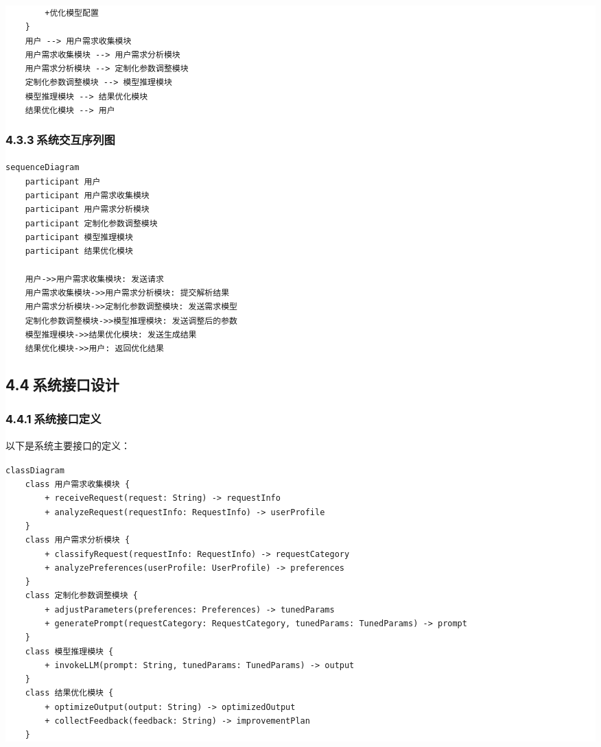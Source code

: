 ```mermaid
        +优化模型配置
    }
    用户 --> 用户需求收集模块
    用户需求收集模块 --> 用户需求分析模块
    用户需求分析模块 --> 定制化参数调整模块
    定制化参数调整模块 --> 模型推理模块
    模型推理模块 --> 结果优化模块
    结果优化模块 --> 用户
```

### 4.3.3 系统交互序列图
```mermaid
sequenceDiagram
    participant 用户
    participant 用户需求收集模块
    participant 用户需求分析模块
    participant 定制化参数调整模块
    participant 模型推理模块
    participant 结果优化模块

    用户->>用户需求收集模块: 发送请求
    用户需求收集模块->>用户需求分析模块: 提交解析结果
    用户需求分析模块->>定制化参数调整模块: 发送需求模型
    定制化参数调整模块->>模型推理模块: 发送调整后的参数
    模型推理模块->>结果优化模块: 发送生成结果
    结果优化模块->>用户: 返回优化结果
```

## 4.4 系统接口设计

### 4.4.1 系统接口定义
以下是系统主要接口的定义：

```mermaid
classDiagram
    class 用户需求收集模块 {
        + receiveRequest(request: String) -> requestInfo
        + analyzeRequest(requestInfo: RequestInfo) -> userProfile
    }
    class 用户需求分析模块 {
        + classifyRequest(requestInfo: RequestInfo) -> requestCategory
        + analyzePreferences(userProfile: UserProfile) -> preferences
    }
    class 定制化参数调整模块 {
        + adjustParameters(preferences: Preferences) -> tunedParams
        + generatePrompt(requestCategory: RequestCategory, tunedParams: TunedParams) -> prompt
    }
    class 模型推理模块 {
        + invokeLLM(prompt: String, tunedParams: TunedParams) -> output
    }
    class 结果优化模块 {
        + optimizeOutput(output: String) -> optimizedOutput
        + collectFeedback(feedback: String) -> improvementPlan
    }
```
